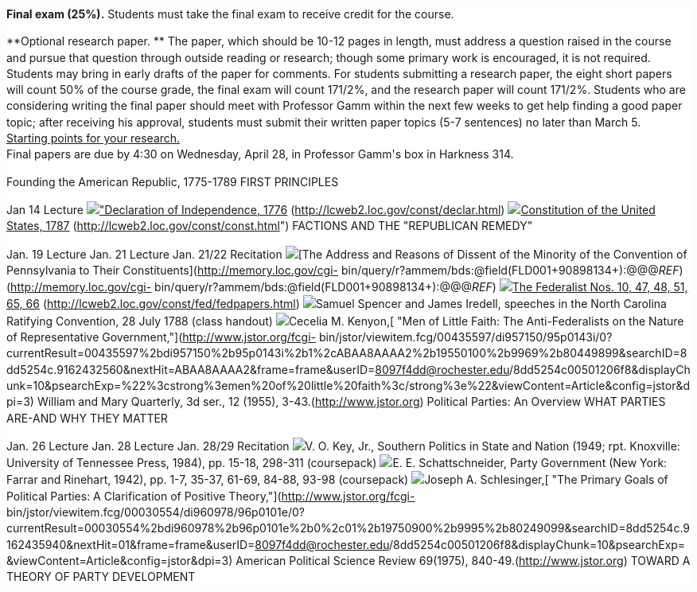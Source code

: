 **Final exam (25%).** Students must take the final exam to receive credit for
the course.  

**Optional research paper. ** The paper, which should be 10-12 pages in
length, must address a question raised in the course and pursue that question
through outside reading or research; though some primary work is encouraged,
it is not required. Students may bring in early drafts of the paper for
comments. For students submitting a research paper, the eight short papers
will count 50% of the course grade, the final exam will count 171/2%, and the
research paper will count 171/2%. Students who are considering writing the
final paper should meet with Professor Gamm within the next few weeks to get
help finding a good paper topic; after receiving his approval, students must
submit their written paper topics (5-7 sentences) no later than March 5.  
[ Starting points for your
research.](http://www.lib.rochester.edu/doc/gamm.htm)  
Final papers are due by 4:30 on Wednesday, April 28, in Professor Gamm's box
in Harkness 314.

Founding the American Republic, 1775-1789 FIRST PRINCIPLES

Jan 14 Lecture     ![](smchk_rd.gif)["Declaration of Independence,
1776](http://lcweb2.loc.gov/const/declar.html)
(http://lcweb2.loc.gov/const/declar.html)     ![](smchk_rd.gif)[Constitution
of the United States, 1787](http://lcweb2.loc.gov/const/const.html)
(http://lcweb2.loc.gov/const/const.html")  FACTIONS AND THE "REPUBLICAN
REMEDY"

Jan. 19 Lecture Jan. 21 Lecture Jan. 21/22 Recitation
![](smchk_rd.gif)[The Address and Reasons of Dissent of the Minority of the
Convention of Pennsylvania to Their Constituents](http://memory.loc.gov/cgi-
bin/query/r?ammem/bds:@field\(FLD001+90898134+\):@@@$REF$)
(http://memory.loc.gov/cgi-
bin/query/r?ammem/bds:@field(FLD001+90898134+):@@@$REF$)
![](smchk_rd.gif)[The Federalist Nos. 10, 47, 48, 51, 65,
66](http://lcweb2.loc.gov/const/fed/fedpapers.html)
(http://lcweb2.loc.gov/const/fed/fedpapers.html)     ![](smchk_rd.gif)Samuel
Spencer and James Iredell, speeches in the North Carolina Ratifying
Convention, 28 July 1788 (class handout)     ![](smchk_rd.gif)Cecelia M.
Kenyon,[ "Men of Little Faith: The Anti-Federalists on the Nature of
Representative Government,"](http://www.jstor.org/fcgi-
bin/jstor/viewitem.fcg/00435597/di957150/95p0143i/0?currentResult=00435597%2bdi957150%2b95p0143i%2b1%2cABAA8AAAA2%2b19550100%2b9969%2b80449899&searchID=8dd5254c.9162432560&nextHit=ABAA8AAAA2&frame=frame&userID=8097f4dd@rochester.edu/8dd5254c00501206f8&displayChunk=10&psearchExp=%22%3cstrong%3emen%20of%20little%20faith%3c/strong%3e%22&viewContent=Article&config=jstor&dpi=3)
William and Mary Quarterly, 3d ser., 12 (1955), 3-43.(http://www.jstor.org)
Political Parties: An Overview WHAT PARTIES ARE-AND WHY THEY MATTER

Jan. 26 Lecture Jan. 28 Lecture Jan. 28/29 Recitation     ![](smchk_rd.gif)V.
O. Key, Jr., Southern Politics in State and Nation (1949; rpt. Knoxville:
University of Tennessee Press, 1984), pp. 15-18, 298-311 (coursepack)
![](smchk_rd.gif)E. E. Schattschneider, Party Government (New York: Farrar and
Rinehart, 1942), pp. 1-7, 35-37, 61-69, 84-88, 93-98 (coursepack)
![](smchk_rd.gif)Joseph A. Schlesinger,[ "The Primary Goals of Political
Parties: A Clarification of Positive Theory,"](http://www.jstor.org/fcgi-
bin/jstor/viewitem.fcg/00030554/di960978/96p0101e/0?currentResult=00030554%2bdi960978%2b96p0101e%2b0%2c01%2b19750900%2b9995%2b80249099&searchID=8dd5254c.9162435940&nextHit=01&frame=frame&userID=8097f4dd@rochester.edu/8dd5254c00501206f8&displayChunk=10&psearchExp=&viewContent=Article&config=jstor&dpi=3)
American Political Science Review 69(1975), 840-49.(http://www.jstor.org)
TOWARD A THEORY OF PARTY DEVELOPMENT

